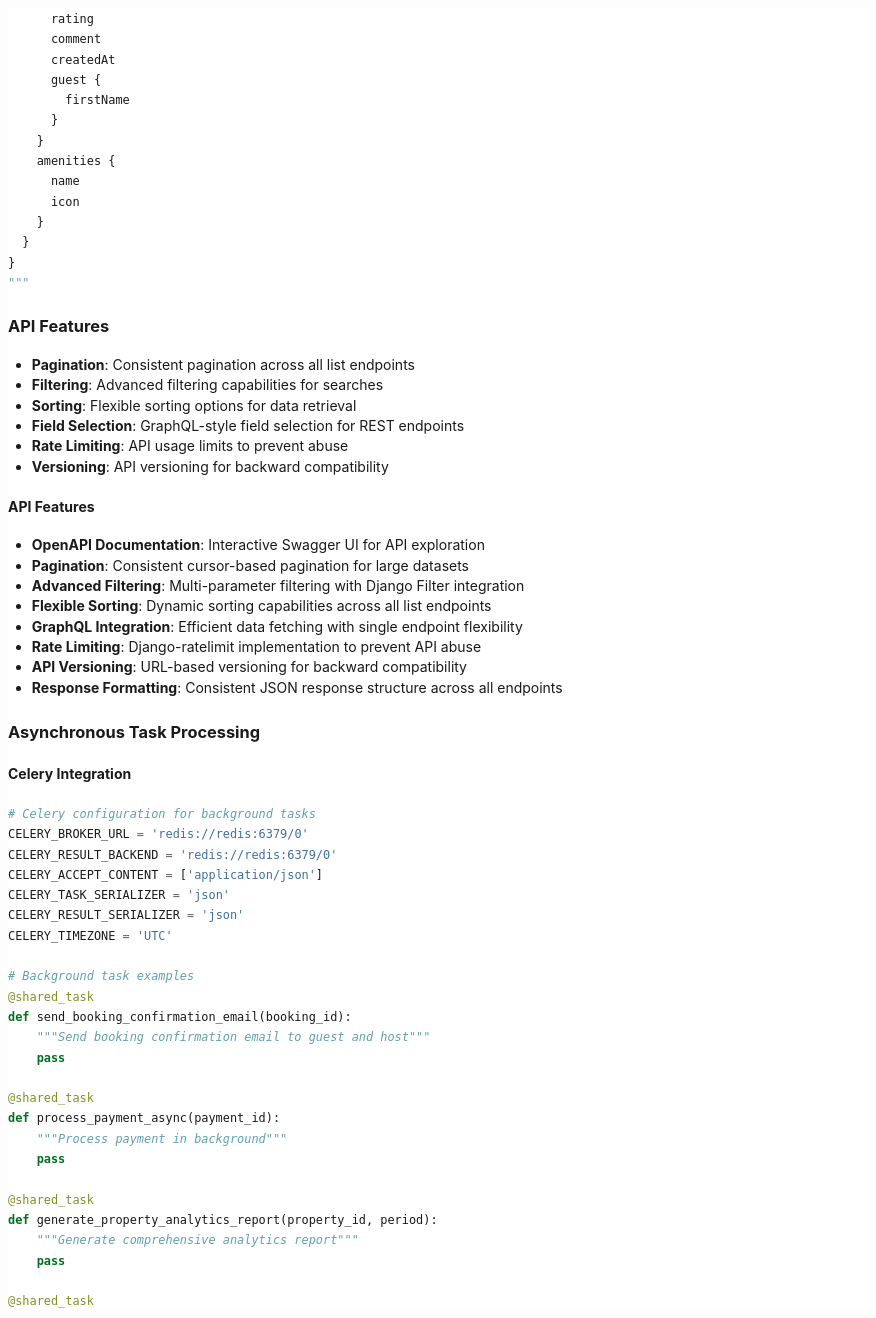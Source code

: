 ```python
      rating
      comment
      createdAt
      guest {
        firstName
      }
    }
    amenities {
      name
      icon
    }
  }
}
"""
```

### API Features
- **Pagination**: Consistent pagination across all list endpoints
- **Filtering**: Advanced filtering capabilities for searches
- **Sorting**: Flexible sorting options for data retrieval
- **Field Selection**: GraphQL-style field selection for REST endpoints
- **Rate Limiting**: API usage limits to prevent abuse
- **Versioning**: API versioning for backward compatibility

#### API Features
- **OpenAPI Documentation**: Interactive Swagger UI for API exploration
- **Pagination**: Consistent cursor-based pagination for large datasets
- **Advanced Filtering**: Multi-parameter filtering with Django Filter integration
- **Flexible Sorting**: Dynamic sorting capabilities across all list endpoints
- **GraphQL Integration**: Efficient data fetching with single endpoint flexibility
- **Rate Limiting**: Django-ratelimit implementation to prevent API abuse
- **API Versioning**: URL-based versioning for backward compatibility
- **Response Formatting**: Consistent JSON response structure across all endpoints

### Asynchronous Task Processing

#### Celery Integration
```python
# Celery configuration for background tasks
CELERY_BROKER_URL = 'redis://redis:6379/0'
CELERY_RESULT_BACKEND = 'redis://redis:6379/0'
CELERY_ACCEPT_CONTENT = ['application/json']
CELERY_TASK_SERIALIZER = 'json'
CELERY_RESULT_SERIALIZER = 'json'
CELERY_TIMEZONE = 'UTC'

# Background task examples
@shared_task
def send_booking_confirmation_email(booking_id):
    """Send booking confirmation email to guest and host"""
    pass

@shared_task  
def process_payment_async(payment_id):
    """Process payment in background"""
    pass

@shared_task
def generate_property_analytics_report(property_id, period):
    """Generate comprehensive analytics report"""
    pass

@shared_task
```